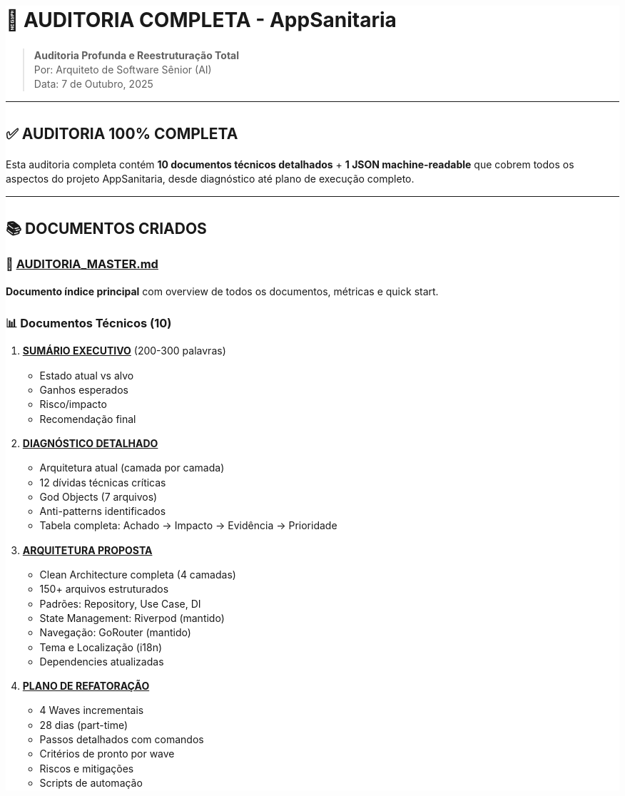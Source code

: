 # 🏥 AUDITORIA COMPLETA - AppSanitaria

> **Auditoria Profunda e Reestruturação Total**  
> Por: Arquiteto de Software Sênior (AI)  
> Data: 7 de Outubro, 2025

---

## ✅ AUDITORIA 100% COMPLETA

Esta auditoria completa contém **10 documentos técnicos detalhados** + **1 JSON machine-readable** que cobrem todos os aspectos do projeto AppSanitaria, desde diagnóstico até plano de execução completo.

---

## 📚 DOCUMENTOS CRIADOS

### 🎯 [AUDITORIA_MASTER.md](./AUDITORIA_MASTER.md)
**Documento índice principal** com overview de todos os documentos, métricas e quick start.

### 📊 Documentos Técnicos (10)

1. **[SUMÁRIO EXECUTIVO](./AUDITORIA_01_SUMARIO_EXECUTIVO.md)** (200-300 palavras)
   - Estado atual vs alvo
   - Ganhos esperados
   - Risco/impacto
   - Recomendação final

2. **[DIAGNÓSTICO DETALHADO](./AUDITORIA_02_DIAGNOSTICO.md)**
   - Arquitetura atual (camada por camada)
   - 12 dívidas técnicas críticas
   - God Objects (7 arquivos)
   - Anti-patterns identificados
   - Tabela completa: Achado → Impacto → Evidência → Prioridade

3. **[ARQUITETURA PROPOSTA](./AUDITORIA_03_ARQUITETURA_PROPOSTA.md)**
   - Clean Architecture completa (4 camadas)
   - 150+ arquivos estruturados
   - Padrões: Repository, Use Case, DI
   - State Management: Riverpod (mantido)
   - Navegação: GoRouter (mantido)
   - Tema e Localização (i18n)
   - Dependencies atualizadas

4. **[PLANO DE REFATORAÇÃO](./AUDITORIA_04_PLANO_REFATORACAO.md)**
   - 4 Waves incrementais
   - 28 dias (part-time)
   - Passos detalhados com comandos
   - Critérios de pronto por wave
   - Riscos e mitigações
   - Scripts de automação
